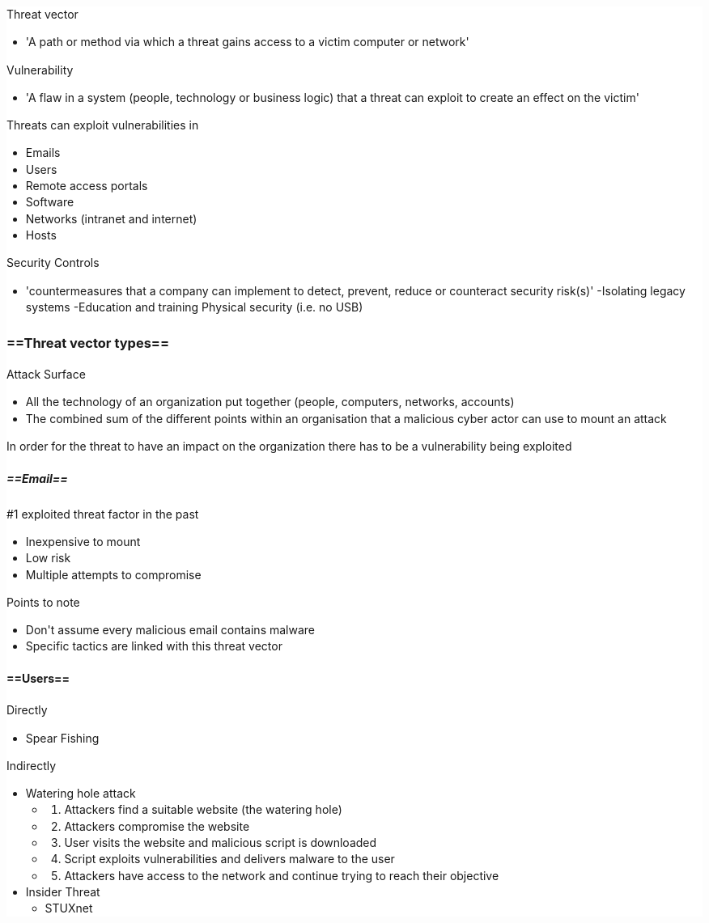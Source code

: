Threat vector
- 'A path or method via which a threat gains access to a victim computer or network'

Vulnerability
- 'A flaw in a system (people, technology or business logic) that a threat can exploit to create an effect on the victim'


Threats can exploit vulnerabilities in
- Emails
- Users
- Remote access portals
- Software
- Networks (intranet and internet)
- Hosts

Security Controls
- 'countermeasures that a company can implement to detect, prevent, reduce or counteract security risk(s)'
-Isolating legacy systems
-Education and training
Physical security (i.e. no USB)


### ==Threat vector types==

Attack Surface
- All the technology of an organization put together (people, computers, networks, accounts)
- The combined sum of the different points within an organisation that a malicious cyber actor can use to mount an attack


In order for the threat to have an impact on the organization there has to be a vulnerability being exploited

##### ==Email==

#1 exploited threat factor in the past

- Inexpensive to mount
- Low risk
- Multiple attempts to compromise

Points to note
- Don't assume every malicious email contains malware
- Specific tactics are linked with this threat vector

#### ==Users==

Directly
- Spear Fishing

Indirectly
- Watering hole attack
	-  1) Attackers find a suitable website (the watering hole)
	-  2) Attackers compromise the website
	-  3) User visits the website and malicious script is downloaded
	-  4) Script exploits vulnerabilities and delivers malware to the user
	-  5) Attackers have access to the network and continue trying to reach their objective
- Insider Threat
	- STUXnet
